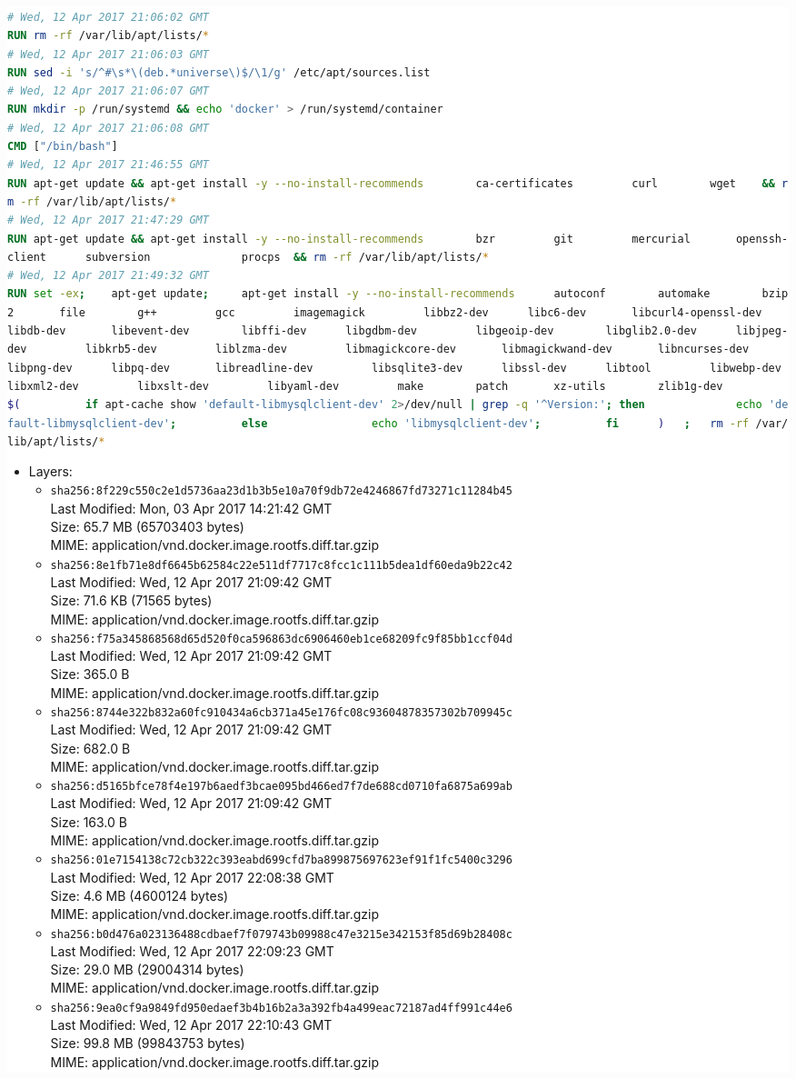 ```dockerfile
# Wed, 12 Apr 2017 21:06:02 GMT
RUN rm -rf /var/lib/apt/lists/*
# Wed, 12 Apr 2017 21:06:03 GMT
RUN sed -i 's/^#\s*\(deb.*universe\)$/\1/g' /etc/apt/sources.list
# Wed, 12 Apr 2017 21:06:07 GMT
RUN mkdir -p /run/systemd && echo 'docker' > /run/systemd/container
# Wed, 12 Apr 2017 21:06:08 GMT
CMD ["/bin/bash"]
# Wed, 12 Apr 2017 21:46:55 GMT
RUN apt-get update && apt-get install -y --no-install-recommends 		ca-certificates 		curl 		wget 	&& rm -rf /var/lib/apt/lists/*
# Wed, 12 Apr 2017 21:47:29 GMT
RUN apt-get update && apt-get install -y --no-install-recommends 		bzr 		git 		mercurial 		openssh-client 		subversion 				procps 	&& rm -rf /var/lib/apt/lists/*
# Wed, 12 Apr 2017 21:49:32 GMT
RUN set -ex; 	apt-get update; 	apt-get install -y --no-install-recommends 		autoconf 		automake 		bzip2 		file 		g++ 		gcc 		imagemagick 		libbz2-dev 		libc6-dev 		libcurl4-openssl-dev 		libdb-dev 		libevent-dev 		libffi-dev 		libgdbm-dev 		libgeoip-dev 		libglib2.0-dev 		libjpeg-dev 		libkrb5-dev 		liblzma-dev 		libmagickcore-dev 		libmagickwand-dev 		libncurses-dev 		libpng-dev 		libpq-dev 		libreadline-dev 		libsqlite3-dev 		libssl-dev 		libtool 		libwebp-dev 		libxml2-dev 		libxslt-dev 		libyaml-dev 		make 		patch 		xz-utils 		zlib1g-dev 				$( 			if apt-cache show 'default-libmysqlclient-dev' 2>/dev/null | grep -q '^Version:'; then 				echo 'default-libmysqlclient-dev'; 			else 				echo 'libmysqlclient-dev'; 			fi 		) 	; 	rm -rf /var/lib/apt/lists/*
```

-	Layers:
	-	`sha256:8f229c550c2e1d5736aa23d1b3b5e10a70f9db72e4246867fd73271c11284b45`  
		Last Modified: Mon, 03 Apr 2017 14:21:42 GMT  
		Size: 65.7 MB (65703403 bytes)  
		MIME: application/vnd.docker.image.rootfs.diff.tar.gzip
	-	`sha256:8e1fb71e8df6645b62584c22e511df7717c8fcc1c111b5dea1df60eda9b22c42`  
		Last Modified: Wed, 12 Apr 2017 21:09:42 GMT  
		Size: 71.6 KB (71565 bytes)  
		MIME: application/vnd.docker.image.rootfs.diff.tar.gzip
	-	`sha256:f75a345868568d65d520f0ca596863dc6906460eb1ce68209fc9f85bb1ccf04d`  
		Last Modified: Wed, 12 Apr 2017 21:09:42 GMT  
		Size: 365.0 B  
		MIME: application/vnd.docker.image.rootfs.diff.tar.gzip
	-	`sha256:8744e322b832a60fc910434a6cb371a45e176fc08c93604878357302b709945c`  
		Last Modified: Wed, 12 Apr 2017 21:09:42 GMT  
		Size: 682.0 B  
		MIME: application/vnd.docker.image.rootfs.diff.tar.gzip
	-	`sha256:d5165bfce78f4e197b6aedf3bcae095bd466ed7f7de688cd0710fa6875a699ab`  
		Last Modified: Wed, 12 Apr 2017 21:09:42 GMT  
		Size: 163.0 B  
		MIME: application/vnd.docker.image.rootfs.diff.tar.gzip
	-	`sha256:01e7154138c72cb322c393eabd699cfd7ba899875697623ef91f1fc5400c3296`  
		Last Modified: Wed, 12 Apr 2017 22:08:38 GMT  
		Size: 4.6 MB (4600124 bytes)  
		MIME: application/vnd.docker.image.rootfs.diff.tar.gzip
	-	`sha256:b0d476a023136488cdbaef7f079743b09988c47e3215e342153f85d69b28408c`  
		Last Modified: Wed, 12 Apr 2017 22:09:23 GMT  
		Size: 29.0 MB (29004314 bytes)  
		MIME: application/vnd.docker.image.rootfs.diff.tar.gzip
	-	`sha256:9ea0cf9a9849fd950edaef3b4b16b2a3a392fb4a499eac72187ad4ff991c44e6`  
		Last Modified: Wed, 12 Apr 2017 22:10:43 GMT  
		Size: 99.8 MB (99843753 bytes)  
		MIME: application/vnd.docker.image.rootfs.diff.tar.gzip
